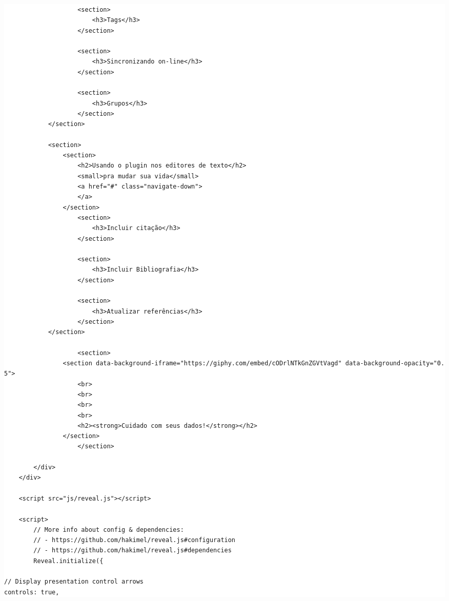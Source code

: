 						<section>
							<h3>Tags</h3>
						</section>

						<section>
							<h3>Sincronizando on-line</h3>
						</section>

						<section>
							<h3>Grupos</h3>
						</section>
				</section>

				<section>
					<section>
						<h2>Usando o plugin nos editores de texto</h2>
						<small>pra mudar sua vida</small>
						<a href="#" class="navigate-down">
						</a>
					</section>
						<section>
							<h3>Incluir citação</h3>
						</section>

						<section>
							<h3>Incluir Bibliografia</h3>
						</section>

						<section>
							<h3>Atualizar referências</h3>
						</section>
				</section>

              			<section>
					<section data-background-iframe="https://giphy.com/embed/cODrlNTkGnZGVtVagd" data-background-opacity="0.5">
						<br>
						<br>
						<br>
						<br>
						<h2><strong>Cuidado com seus dados!</strong></h2>
					</section>
               			</section>
		
            </div>
		</div>

		<script src="js/reveal.js"></script>

		<script>
			// More info about config & dependencies:
			// - https://github.com/hakimel/reveal.js#configuration
			// - https://github.com/hakimel/reveal.js#dependencies
			Reveal.initialize({

	// Display presentation control arrows
	controls: true,
